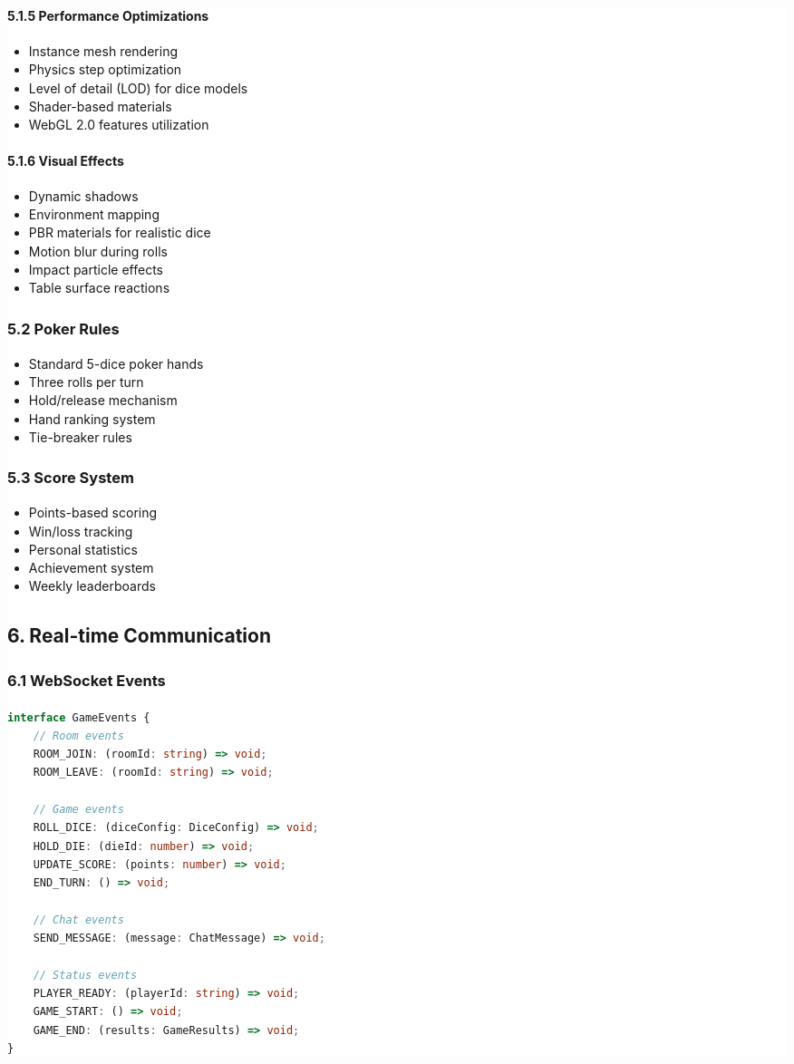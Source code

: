 
#### 5.1.5 Performance Optimizations
- Instance mesh rendering
- Physics step optimization
- Level of detail (LOD) for dice models
- Shader-based materials
- WebGL 2.0 features utilization

#### 5.1.6 Visual Effects
- Dynamic shadows
- Environment mapping
- PBR materials for realistic dice
- Motion blur during rolls
- Impact particle effects
- Table surface reactions

### 5.2 Poker Rules
- Standard 5-dice poker hands
- Three rolls per turn
- Hold/release mechanism
- Hand ranking system
- Tie-breaker rules

### 5.3 Score System
- Points-based scoring
- Win/loss tracking
- Personal statistics
- Achievement system
- Weekly leaderboards

## 6. Real-time Communication

### 6.1 WebSocket Events
```typescript
interface GameEvents {
    // Room events
    ROOM_JOIN: (roomId: string) => void;
    ROOM_LEAVE: (roomId: string) => void;
    
    // Game events
    ROLL_DICE: (diceConfig: DiceConfig) => void;
    HOLD_DIE: (dieId: number) => void;
    UPDATE_SCORE: (points: number) => void;
    END_TURN: () => void;
    
    // Chat events
    SEND_MESSAGE: (message: ChatMessage) => void;
    
    // Status events
    PLAYER_READY: (playerId: string) => void;
    GAME_START: () => void;
    GAME_END: (results: GameResults) => void;
}
```
